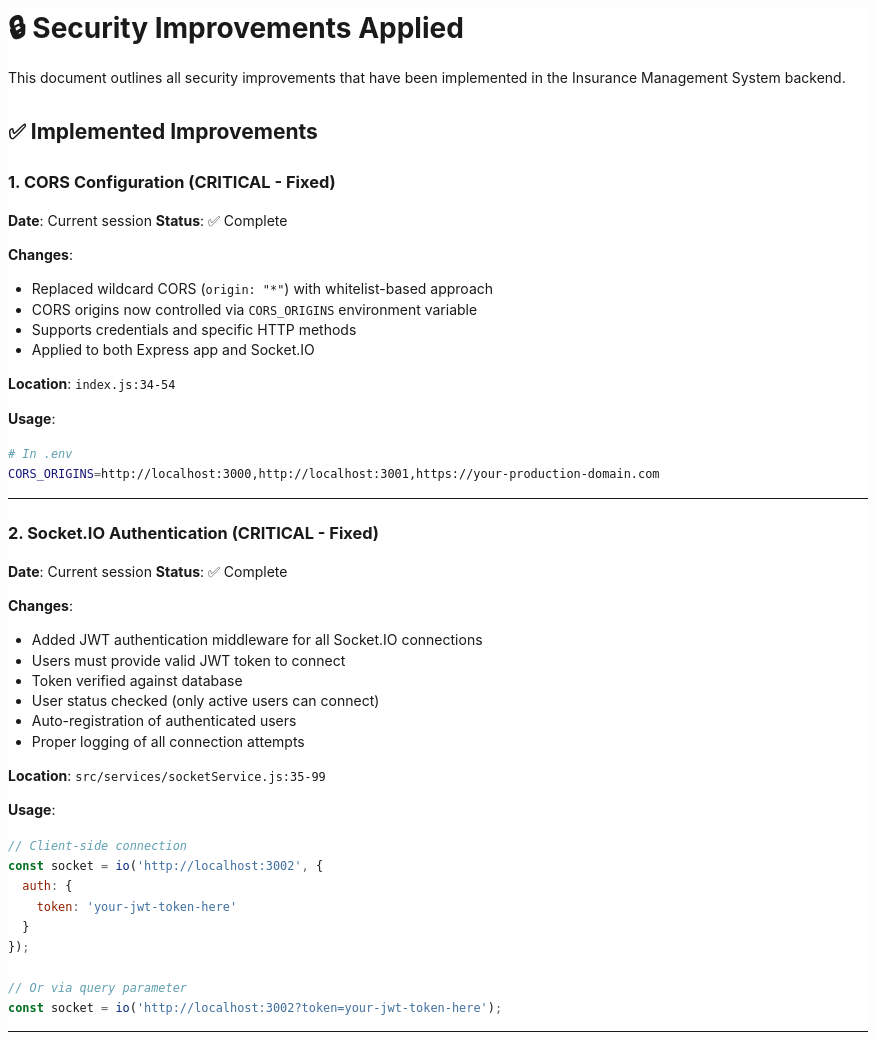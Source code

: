 # 🔒 Security Improvements Applied

This document outlines all security improvements that have been implemented in the Insurance Management System backend.

## ✅ Implemented Improvements

### 1. CORS Configuration (CRITICAL - Fixed)
**Date**: Current session
**Status**: ✅ Complete

**Changes**:
- Replaced wildcard CORS (`origin: "*"`) with whitelist-based approach
- CORS origins now controlled via `CORS_ORIGINS` environment variable
- Supports credentials and specific HTTP methods
- Applied to both Express app and Socket.IO

**Location**: `index.js:34-54`

**Usage**:
```bash
# In .env
CORS_ORIGINS=http://localhost:3000,http://localhost:3001,https://your-production-domain.com
```

---

### 2. Socket.IO Authentication (CRITICAL - Fixed)
**Date**: Current session
**Status**: ✅ Complete

**Changes**:
- Added JWT authentication middleware for all Socket.IO connections
- Users must provide valid JWT token to connect
- Token verified against database
- User status checked (only active users can connect)
- Auto-registration of authenticated users
- Proper logging of all connection attempts

**Location**: `src/services/socketService.js:35-99`

**Usage**:
```javascript
// Client-side connection
const socket = io('http://localhost:3002', {
  auth: {
    token: 'your-jwt-token-here'
  }
});

// Or via query parameter
const socket = io('http://localhost:3002?token=your-jwt-token-here');
```

---